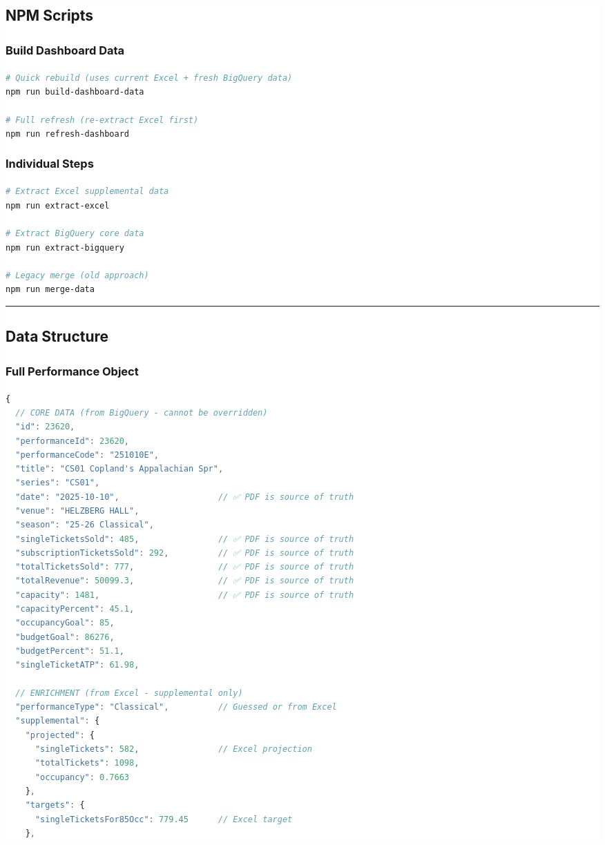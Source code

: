 
## NPM Scripts

### Build Dashboard Data
```bash
# Quick rebuild (uses current Excel + fresh BigQuery data)
npm run build-dashboard-data

# Full refresh (re-extract Excel first)
npm run refresh-dashboard
```

### Individual Steps
```bash
# Extract Excel supplemental data
npm run extract-excel

# Extract BigQuery core data
npm run extract-bigquery

# Legacy merge (old approach)
npm run merge-data
```

---

## Data Structure

### Full Performance Object

```javascript
{
  // CORE DATA (from BigQuery - cannot be overridden)
  "id": 23620,
  "performanceId": 23620,
  "performanceCode": "251010E",
  "title": "CS01 Copland's Appalachian Spr",
  "series": "CS01",
  "date": "2025-10-10",                    // ✅ PDF is source of truth
  "venue": "HELZBERG HALL",
  "season": "25-26 Classical",
  "singleTicketsSold": 485,                // ✅ PDF is source of truth
  "subscriptionTicketsSold": 292,          // ✅ PDF is source of truth
  "totalTicketsSold": 777,                 // ✅ PDF is source of truth
  "totalRevenue": 50099.3,                 // ✅ PDF is source of truth
  "capacity": 1481,                        // ✅ PDF is source of truth
  "capacityPercent": 45.1,
  "occupancyGoal": 85,
  "budgetGoal": 86276,
  "budgetPercent": 51.1,
  "singleTicketATP": 61.98,

  // ENRICHMENT (from Excel - supplemental only)
  "performanceType": "Classical",          // Guessed or from Excel
  "supplemental": {
    "projected": {
      "singleTickets": 582,                // Excel projection
      "totalTickets": 1098,
      "occupancy": 0.7663
    },
    "targets": {
      "singleTicketsFor85Occ": 779.45      // Excel target
    },
```